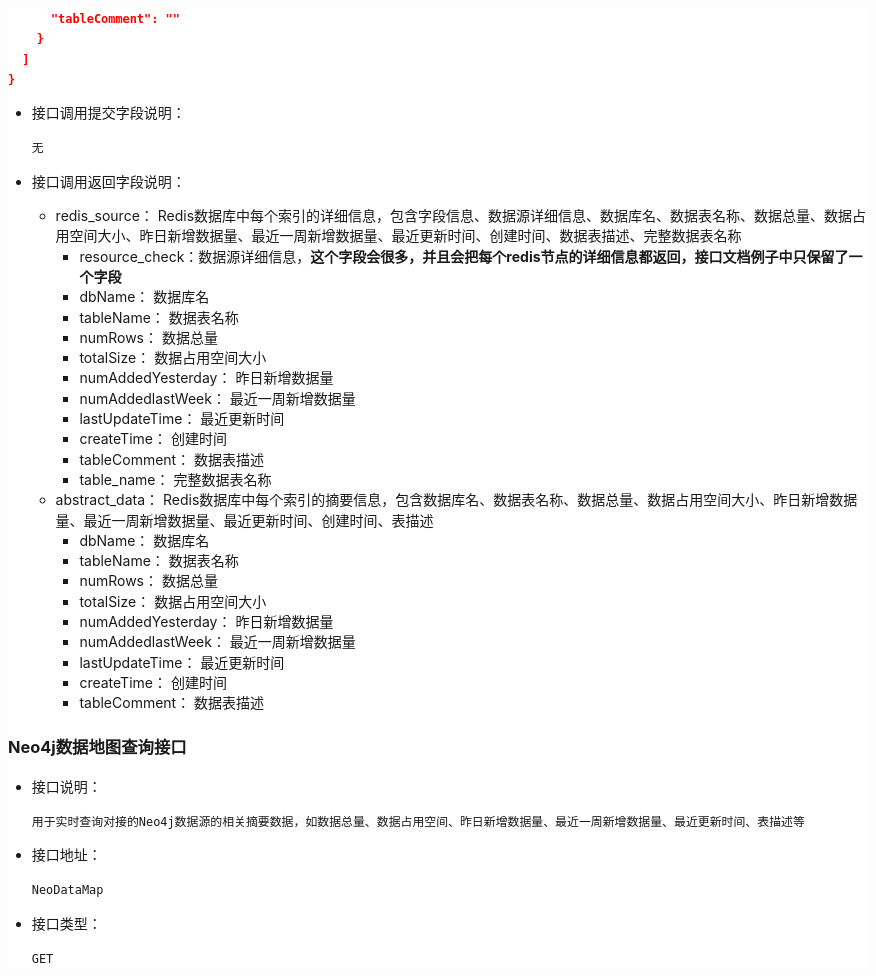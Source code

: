   ```json
        "tableComment": ""
      }
    ]
  }
  ```

- 接口调用提交字段说明：

  ```
  无
  ```

- 接口调用返回字段说明：

  - redis_source： Redis数据库中每个索引的详细信息，包含字段信息、数据源详细信息、数据库名、数据表名称、数据总量、数据占用空间大小、昨日新增数据量、最近一周新增数据量、最近更新时间、创建时间、数据表描述、完整数据表名称
    - resource_check：数据源详细信息，**这个字段会很多，并且会把每个redis节点的详细信息都返回，接口文档例子中只保留了一个字段**
    - dbName： 数据库名
    - tableName： 数据表名称
    - numRows： 数据总量
    - totalSize： 数据占用空间大小
    - numAddedYesterday： 昨日新增数据量
    - numAddedlastWeek： 最近一周新增数据量
    - lastUpdateTime： 最近更新时间
    - createTime： 创建时间
    - tableComment： 数据表描述
    - table_name： 完整数据表名称
  - abstract_data： Redis数据库中每个索引的摘要信息，包含数据库名、数据表名称、数据总量、数据占用空间大小、昨日新增数据量、最近一周新增数据量、最近更新时间、创建时间、表描述
    - dbName： 数据库名
    - tableName： 数据表名称
    - numRows： 数据总量
    - totalSize： 数据占用空间大小
    - numAddedYesterday： 昨日新增数据量
    - numAddedlastWeek： 最近一周新增数据量
    - lastUpdateTime： 最近更新时间
    - createTime： 创建时间
    - tableComment： 数据表描述

### Neo4j数据地图查询接口

- 接口说明：

  ```
  用于实时查询对接的Neo4j数据源的相关摘要数据，如数据总量、数据占用空间、昨日新增数据量、最近一周新增数据量、最近更新时间、表描述等
  ```

- 接口地址： 

  ```
  NeoDataMap
  ```

- 接口类型：

  ```
  GET
  ```
